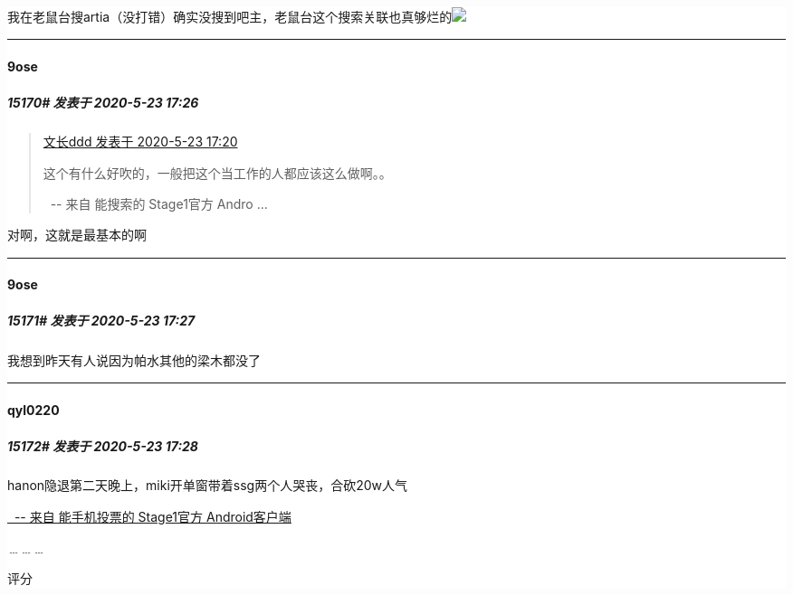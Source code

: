 


我在老鼠台搜artia（没打错）确实没搜到吧主，老鼠台这个搜索关联也真够烂的<img src="https://static.saraba1st.com/image/smiley/face2017/178.png" referrerpolicy="no-referrer">







-----

####  9ose  
##### 15170#       发表于 2020-5-23 17:26



<blockquote><a href="httphttps://bbs.saraba1st.com/2b/forum.php?mod=redirect&amp;goto=findpost&amp;pid=47530947&amp;ptid=1934528" target="_blank">文长ddd 发表于 2020-5-23 17:20</a>

这个有什么好吹的，一般把这个当工作的人都应该这么做啊。。


  -- 来自 能搜索的 Stage1官方 Andro ...</blockquote>
对啊，这就是最基本的啊







-----

####  9ose  
##### 15171#       发表于 2020-5-23 17:27




我想到昨天有人说因为帕水其他的梁木都没了







-----

####  qyl0220  
##### 15172#       发表于 2020-5-23 17:28




hanon隐退第二天晚上，miki开单窗带着ssg两个人哭丧，合砍20w人气

[  -- 来自 能手机投票的 Stage1官方 Android客户端](https://www.coolapk.com/apk/140634)



﹍﹍﹍

评分



